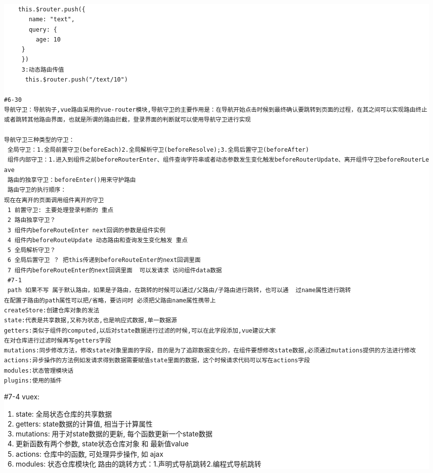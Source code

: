 ```
    this.$router.push({
       name: "text",
       query: {
         age: 10
     }
     })
     3:动态路由传值
      this.$router.push("/text/10")
      
#6-30
导航守卫：导航钩子,vue路由采用的vue-router模块,导航守卫的主要作用是：在导航开始点击时候到最终确认要跳转到页面的过程，在其之间可以实现路由终止或者跳转其他路由界面，也就是所谓的路由拦截，登录界面的判断就可以使用导航守卫进行实现

导航守卫三种类型的守卫：
 全局守卫：1.全局前置守卫(beforeEach)2.全局解析守卫(beforeResolve);3.全局后置守卫(beforeAfter)
 组件内部守卫：1.进入到组件之前beforeRouterEnter、组件查询字符串或者动态参数发生变化触发beforeRouterUpdate、离开组件守卫beforeRouterLeave
 路由的独享守卫：beforeEnter()用来守护路由
 路由守卫的执行顺序：
现在在离开的页面调用组件离开的守卫
 1 前置守卫: 主要处理登录判断的 重点
 2 路由独享守卫？
 3 组件内beforeRouteEnter next回调的参数是组件实例
 4 组件内beforeRouteUpdate 动态路由和查询发生变化触发 重点
 5 全局解析守卫？
 6 全局后置守卫 ？ 把this传递到beforeRouteEnter的next回调里面
 7 组件内beforeRouteEnter的next回调里面  可以发请求 访问组件data数据
 #7-1
 path 如果不写 属于默认路由，如果是子路由，在跳转的时候可以通过/父路由/子路由进行跳转，也可以通  过name属性进行跳转
在配置子路由的path属性可以把/省略，要访问时 必须把父路由name属性携带上
createStore:创建仓库对象的发法
state:代表是共享数据,又称为状态,也是响应式数据,单一数据源
getters:类似于组件的computed,以后对state数据进行过滤的时候,可以在此字段添加,vue建议大家
在对仓库进行过滤时候再写getters字段
mutations:同步修改方法，修改state对象里面的字段，目的是为了追踪数据变化的，在组件要想修改state数据,必须通过mutations提供的方法进行修改
actions:异步操作的方法例如发请求得到数据需要赋值state里面的数据，这个时候请求代码可以写在actions字段
modules:状态管理模块话
plugins:使用的插件

```
 #7-4
 vuex:
 1. state: 全局状态仓库的共享数据
 2. getters: state数据的计算值, 相当于计算属性
 3. mutations: 用于对state数据的更新, 每个函数更新一个state数据
 4. 更新函数有两个参数, state状态仓库对象 和 最新值value
 5. actions: 仓库中的函数, 可处理异步操作, 如 ajax
 6. modules: 状态仓库模块化
    路由的跳转方式：1.声明式导航跳转2.编程式导航跳转

